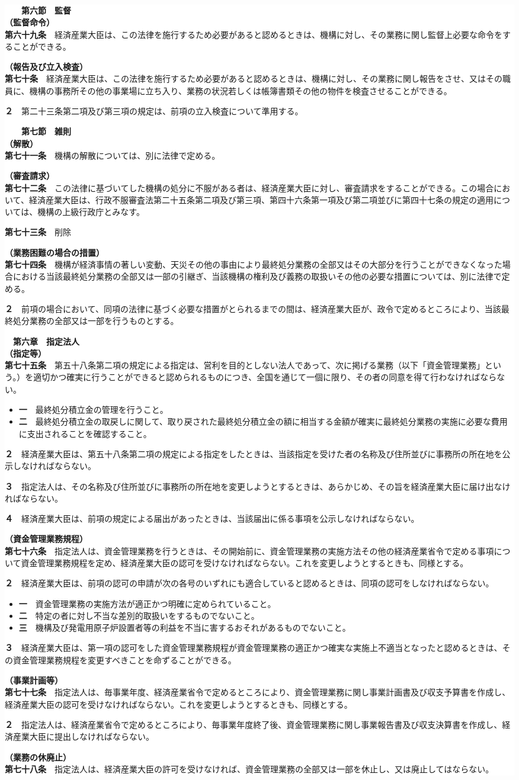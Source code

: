 &emsp;&emsp;**第六節　監督**  
**（監督命令）**  
**第六十九条**　経済産業大臣は、この法律を施行するため必要があると認めるときは、機構に対し、その業務に関し監督上必要な命令をすることができる。  
  
**（報告及び立入検査）**  
**第七十条**　経済産業大臣は、この法律を施行するため必要があると認めるときは、機構に対し、その業務に関し報告をさせ、又はその職員に、機構の事務所その他の事業場に立ち入り、業務の状況若しくは帳簿書類その他の物件を検査させることができる。  
  
**２**　第二十三条第二項及び第三項の規定は、前項の立入検査について準用する。  
  
&emsp;&emsp;**第七節　雑則**  
**（解散）**  
**第七十一条**　機構の解散については、別に法律で定める。  
  
**（審査請求）**  
**第七十二条**　この法律に基づいてした機構の処分に不服がある者は、経済産業大臣に対し、審査請求をすることができる。この場合において、経済産業大臣は、行政不服審査法第二十五条第二項及び第三項、第四十六条第一項及び第二項並びに第四十七条の規定の適用については、機構の上級行政庁とみなす。  
  
**第七十三条**　削除  
  
**（業務困難の場合の措置）**  
**第七十四条**　機構が経済事情の著しい変動、天災その他の事由により最終処分業務の全部又はその大部分を行うことができなくなった場合における当該最終処分業務の全部又は一部の引継ぎ、当該機構の権利及び義務の取扱いその他の必要な措置については、別に法律で定める。  
  
**２**　前項の場合において、同項の法律に基づく必要な措置がとられるまでの間は、経済産業大臣が、政令で定めるところにより、当該最終処分業務の全部又は一部を行うものとする。  
  
&emsp;**第六章　指定法人**  
**（指定等）**  
**第七十五条**　第五十八条第二項の規定による指定は、営利を目的としない法人であって、次に掲げる業務（以下「資金管理業務」という。）を適切かつ確実に行うことができると認められるものにつき、全国を通じて一個に限り、その者の同意を得て行わなければならない。  
* **一**　最終処分積立金の管理を行うこと。  
* **二**　最終処分積立金の取戻しに関して、取り戻された最終処分積立金の額に相当する金額が確実に最終処分業務の実施に必要な費用に支出されることを確認すること。  
  
**２**　経済産業大臣は、第五十八条第二項の規定による指定をしたときは、当該指定を受けた者の名称及び住所並びに事務所の所在地を公示しなければならない。  
  
**３**　指定法人は、その名称及び住所並びに事務所の所在地を変更しようとするときは、あらかじめ、その旨を経済産業大臣に届け出なければならない。  
  
**４**　経済産業大臣は、前項の規定による届出があったときは、当該届出に係る事項を公示しなければならない。  
  
**（資金管理業務規程）**  
**第七十六条**　指定法人は、資金管理業務を行うときは、その開始前に、資金管理業務の実施方法その他の経済産業省令で定める事項について資金管理業務規程を定め、経済産業大臣の認可を受けなければならない。これを変更しようとするときも、同様とする。  
  
**２**　経済産業大臣は、前項の認可の申請が次の各号のいずれにも適合していると認めるときは、同項の認可をしなければならない。  
* **一**　資金管理業務の実施方法が適正かつ明確に定められていること。  
* **二**　特定の者に対し不当な差別的取扱いをするものでないこと。  
* **三**　機構及び発電用原子炉設置者等の利益を不当に害するおそれがあるものでないこと。  
  
**３**　経済産業大臣は、第一項の認可をした資金管理業務規程が資金管理業務の適正かつ確実な実施上不適当となったと認めるときは、その資金管理業務規程を変更すべきことを命ずることができる。  
  
**（事業計画等）**  
**第七十七条**　指定法人は、毎事業年度、経済産業省令で定めるところにより、資金管理業務に関し事業計画書及び収支予算書を作成し、経済産業大臣の認可を受けなければならない。これを変更しようとするときも、同様とする。  
  
**２**　指定法人は、経済産業省令で定めるところにより、毎事業年度終了後、資金管理業務に関し事業報告書及び収支決算書を作成し、経済産業大臣に提出しなければならない。  
  
**（業務の休廃止）**  
**第七十八条**　指定法人は、経済産業大臣の許可を受けなければ、資金管理業務の全部又は一部を休止し、又は廃止してはならない。  
  